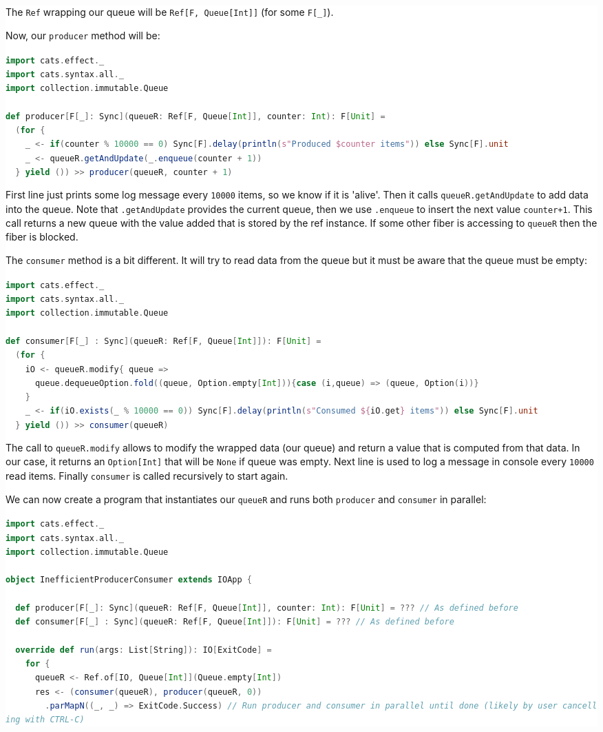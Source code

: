 The `Ref` wrapping our queue will be `Ref[F, Queue[Int]]` (for some `F[_]`).

Now, our `producer` method will be:

```scala
import cats.effect._
import cats.syntax.all._
import collection.immutable.Queue

def producer[F[_]: Sync](queueR: Ref[F, Queue[Int]], counter: Int): F[Unit] =
  (for {
    _ <- if(counter % 10000 == 0) Sync[F].delay(println(s"Produced $counter items")) else Sync[F].unit
    _ <- queueR.getAndUpdate(_.enqueue(counter + 1))
  } yield ()) >> producer(queueR, counter + 1)
```

First line just prints some log message every `10000` items, so we know if it is
'alive'. Then it calls `queueR.getAndUpdate` to add data into the queue. Note
that `.getAndUpdate` provides the current queue, then we use `.enqueue` to
insert the next value `counter+1`. This call returns a new queue with the value
added that is stored by the ref instance. If some other fiber is accessing to
`queueR` then the fiber is blocked.

The `consumer` method is a bit different. It will try to read data from the
queue but it must be aware that the queue must be empty:

```scala
import cats.effect._
import cats.syntax.all._
import collection.immutable.Queue

def consumer[F[_] : Sync](queueR: Ref[F, Queue[Int]]): F[Unit] =
  (for {
    iO <- queueR.modify{ queue =>
      queue.dequeueOption.fold((queue, Option.empty[Int])){case (i,queue) => (queue, Option(i))}
    }
    _ <- if(iO.exists(_ % 10000 == 0)) Sync[F].delay(println(s"Consumed ${iO.get} items")) else Sync[F].unit
  } yield ()) >> consumer(queueR)
```

The call to `queueR.modify` allows to modify the wrapped data (our queue) and
return a value that is computed from that data. In our case, it returns an
`Option[Int]` that will be `None` if queue was empty. Next line is used to log
a message in console every `10000` read items. Finally `consumer` is called
recursively to start again.

We can now create a program that instantiates our `queueR` and runs both
`producer` and `consumer` in parallel:

```scala
import cats.effect._
import cats.syntax.all._
import collection.immutable.Queue

object InefficientProducerConsumer extends IOApp {

  def producer[F[_]: Sync](queueR: Ref[F, Queue[Int]], counter: Int): F[Unit] = ??? // As defined before
  def consumer[F[_] : Sync](queueR: Ref[F, Queue[Int]]): F[Unit] = ??? // As defined before

  override def run(args: List[String]): IO[ExitCode] =
    for {
      queueR <- Ref.of[IO, Queue[Int]](Queue.empty[Int])
      res <- (consumer(queueR), producer(queueR, 0))
        .parMapN((_, _) => ExitCode.Success) // Run producer and consumer in parallel until done (likely by user cancelling with CTRL-C)
```